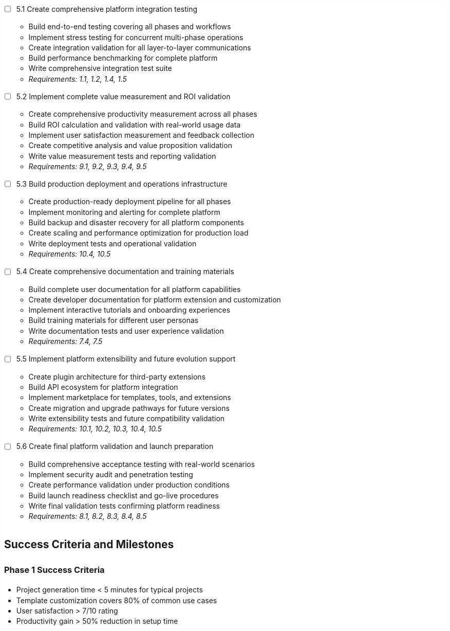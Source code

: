 - [ ] 5.1 Create comprehensive platform integration testing
  - Build end-to-end testing covering all phases and workflows
  - Implement stress testing for concurrent multi-phase operations
  - Create integration validation for all layer-to-layer communications
  - Build performance benchmarking for complete platform
  - Write comprehensive integration test suite
  - _Requirements: 1.1, 1.2, 1.4, 1.5_

- [ ] 5.2 Implement complete value measurement and ROI validation
  - Create comprehensive productivity measurement across all phases
  - Build ROI calculation and validation with real-world usage data
  - Implement user satisfaction measurement and feedback collection
  - Create competitive analysis and value proposition validation
  - Write value measurement tests and reporting validation
  - _Requirements: 9.1, 9.2, 9.3, 9.4, 9.5_

- [ ] 5.3 Build production deployment and operations infrastructure
  - Create production-ready deployment pipeline for all phases
  - Implement monitoring and alerting for complete platform
  - Build backup and disaster recovery for all platform components
  - Create scaling and performance optimization for production load
  - Write deployment tests and operational validation
  - _Requirements: 10.4, 10.5_

- [ ] 5.4 Create comprehensive documentation and training materials
  - Build complete user documentation for all platform capabilities
  - Create developer documentation for platform extension and customization
  - Implement interactive tutorials and onboarding experiences
  - Build training materials for different user personas
  - Write documentation tests and user experience validation
  - _Requirements: 7.4, 7.5_

- [ ] 5.5 Implement platform extensibility and future evolution support
  - Create plugin architecture for third-party extensions
  - Build API ecosystem for platform integration
  - Implement marketplace for templates, tools, and extensions
  - Create migration and upgrade pathways for future versions
  - Write extensibility tests and future compatibility validation
  - _Requirements: 10.1, 10.2, 10.3, 10.4, 10.5_

- [ ] 5.6 Create final platform validation and launch preparation
  - Build comprehensive acceptance testing with real-world scenarios
  - Implement security audit and penetration testing
  - Create performance validation under production conditions
  - Build launch readiness checklist and go-live procedures
  - Write final validation tests confirming platform readiness
  - _Requirements: 8.1, 8.2, 8.3, 8.4, 8.5_

## Success Criteria and Milestones

### Phase 1 Success Criteria

- Project generation time < 5 minutes for typical projects
- Template customization covers 80% of common use cases
- User satisfaction > 7/10 rating
- Productivity gain > 50% reduction in setup time

